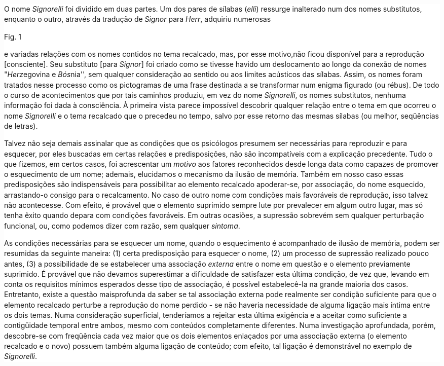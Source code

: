 O nome *Signorelli* foi dividido em duas partes. Um dos pares de sílabas
(*elli*) ressurge inalterado num dos nomes substitutos, enquanto o
outro, através da tradução de *Signor* para *Herr*, adquiriu numerosas

Fig. 1

e variadas relações com os nomes contidos no tema recalcado, mas, por
esse motivo,não ficou disponível para a reprodução \[consciente\]. Seu
substituto \[para *Signor*\] foi criado como se tivesse havido um
deslocamento ao longo da conexão de nomes "*Herz*egovina e *Bós*nia'',
sem qualquer consideração ao sentido ou aos limites acústicos das
sílabas. Assim, os nomes foram tratados nesse processo como os
pictogramas de uma frase destinada a se transformar num enigma figurado
(ou rébus). De todo o curso de acontecimentos que por tais caminhos
produziu, em vez do nome *Signorelli*, os nomes substitutos, nenhuma
informação foi dada à consciência. À primeira vista parece impossível
descobrir qualquer relação entre o tema em que ocorreu o nome
*Signorelli* e o tema recalcado que o precedeu no tempo, salvo por esse
retorno das mesmas sílabas (ou melhor, seqüências de letras).

Talvez não seja demais assinalar que as condições que os psicólogos
presumem ser necessárias para reproduzir e para esquecer, por eles
buscadas em certas relações e predisposições, não são incompatíveis com
a explicação precedente. Tudo o que fizemos, em certos casos, foi
acrescentar um *motivo* aos fatores reconhecidos desde longa data como
capazes de promover o esquecimento de um nome; ademais, elucidamos o
mecanismo da ilusão de memória. Também em nosso caso essas
predisposições são indispensáveis para possibilitar ao elemento
recalcado apoderar-se, por associação, do nome esquecido, arrastando-o
consigo para o recalcamento. No caso de outro nome com condições mais
favoráveis de reprodução, isso talvez não acontecesse. Com efeito, é
provável que o elemento suprimido sempre lute por prevalecer em algum
outro lugar, mas só tenha êxito quando depara com condições favoráveis.
Em outras ocasiões, a supressão sobrevém sem qualquer perturbação
funcional, ou, como podemos dizer com razão, sem qualquer *sintoma*.

As condições necessárias para se esquecer um nome, quando o esquecimento
é acompanhado de ilusão de memória, podem ser resumidas da seguinte
maneira: (1) certa predisposição para esquecer o nome, (2) um processo
de supressão realizado pouco antes, (3) a possibilidade de se
estabelecer uma associação *externa* entre o nome em questão e o
elemento previamente suprimido. É provável que não devamos superestimar
a dificuldade de satisfazer esta última condição, de vez que, levando em
conta os requisitos mínimos esperados desse tipo de associação, é
possível estabelecê-la na grande maioria dos casos. Entretanto, existe a
questão maisprofunda da saber se tal associação externa pode realmente
ser condição suficiente para que o elemento recalcado perturbe a
reprodução do nome perdido - se não haveria necessidade de alguma
ligação mais íntima entre os dois temas. Numa consideração superficial,
tenderíamos a rejeitar esta última exigência e a aceitar como suficiente
a contigüidade temporal entre ambos, mesmo com conteúdos completamente
diferentes. Numa investigação aprofundada, porém, descobre-se com
freqüência cada vez maior que os dois elementos enlaçados por uma
associação externa (o elemento recalcado e o novo) possuem também alguma
ligação de conteúdo; com efeito, tal ligação é demonstrável no exemplo
de *Signorelli*.
